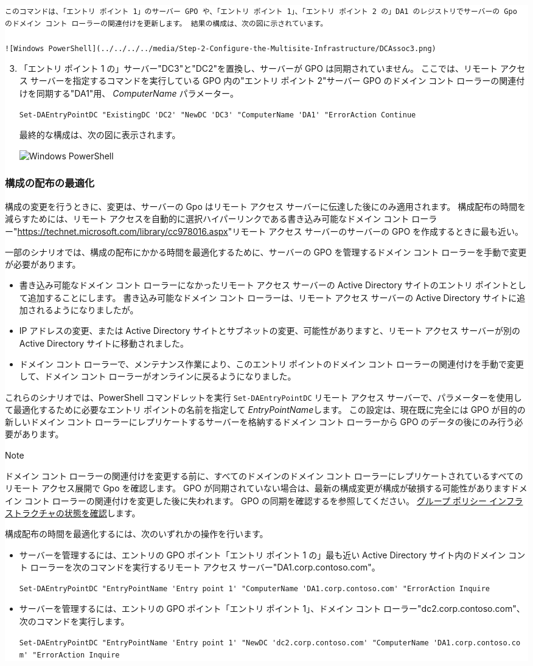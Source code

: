     このコマンドは、「エントリ ポイント 1」のサーバー GPO や、「エントリ ポイント 1」、「エントリ ポイント 2 の」DA1 のレジストリでサーバーの Gpo のドメイン コント ローラーの関連付けを更新します。 結果の構成は、次の図に示されています。  
  
    ![Windows PowerShell](../../../../media/Step-2-Configure-the-Multisite-Infrastructure/DCAssoc3.png)  
  
3.  「エントリ ポイント 1 の」サーバー"DC3"と"DC2"を置換し、サーバーが GPO は同期されていません。 ここでは、リモート アクセス サーバーを指定するコマンドを実行している GPO 内の"エントリ ポイント 2"サーバー GPO のドメイン コント ローラーの関連付けを同期する"DA1"用、 *ComputerName* パラメーター。  
  
    ```  
    Set-DAEntryPointDC "ExistingDC 'DC2' "NewDC 'DC3' "ComputerName 'DA1' "ErrorAction Continue  
    ```  
  
    最終的な構成は、次の図に表示されます。  
  
    ![Windows PowerShell](../../../../media/Step-2-Configure-the-Multisite-Infrastructure/DCAssocFinal.png)  
  
### <a name="ConfigDistOptimization"></a>構成の配布の最適化  
構成の変更を行うときに、変更は、サーバーの Gpo はリモート アクセス サーバーに伝達した後にのみ適用されます。 構成配布の時間を減らすためには、リモート アクセスを自動的に選択ハイパーリンクである書き込み可能なドメイン コント ローラー"<https://technet.microsoft.com/library/cc978016.aspx>"リモート アクセス サーバーのサーバーの GPO を作成するときに最も近い。  
  
一部のシナリオでは、構成の配布にかかる時間を最適化するために、サーバーの GPO を管理するドメイン コント ローラーを手動で変更が必要があります。  
  
-   書き込み可能なドメイン コント ローラーになかったリモート アクセス サーバーの Active Directory サイトのエントリ ポイントとして追加することにします。 書き込み可能なドメイン コント ローラーは、リモート アクセス サーバーの Active Directory サイトに追加されるようになりましたが。  
  
-   IP アドレスの変更、または Active Directory サイトとサブネットの変更、可能性がありますと、リモート アクセス サーバーが別の Active Directory サイトに移動されました。  
  
-   ドメイン コント ローラーで、メンテナンス作業により、このエントリ ポイントのドメイン コント ローラーの関連付けを手動で変更して、ドメイン コント ローラーがオンラインに戻るようになりました。  
  
これらのシナリオでは、PowerShell コマンドレットを実行 `Set-DAEntryPointDC` リモート アクセス サーバーで、パラメーターを使用して最適化するために必要なエントリ ポイントの名前を指定して *EntryPointName*します。 この設定は、現在既に完全には GPO が目的の新しいドメイン コント ローラーにレプリケートするサーバーを格納するドメイン コント ローラーから GPO のデータの後にのみ行う必要があります。  
  
> [!NOTE]  
> ドメイン コント ローラーの関連付けを変更する前に、すべてのドメインのドメイン コント ローラーにレプリケートされているすべてのリモート アクセス展開で Gpo を確認します。 GPO が同期されていない場合は、最新の構成変更が構成が破損する可能性がありますドメイン コント ローラーの関連付けを変更した後に失われます。 GPO の同期を確認するを参照してください。 [グループ ポリシー インフラストラクチャの状態を確認](https://technet.microsoft.com/library/jj134176.aspx)します。  
  
構成配布の時間を最適化するには、次のいずれかの操作を行います。  
  
-   サーバーを管理するには、エントリの GPO ポイント「エントリ ポイント 1 の」最も近い Active Directory サイト内のドメイン コント ローラーを次のコマンドを実行するリモート アクセス サーバー"DA1.corp.contoso.com"。  
  
    ```  
    Set-DAEntryPointDC "EntryPointName 'Entry point 1' "ComputerName 'DA1.corp.contoso.com' "ErrorAction Inquire  
    ```  
  
-   サーバーを管理するには、エントリの GPO ポイント「エントリ ポイント 1」、ドメイン コント ローラー"dc2.corp.contoso.com"、次のコマンドを実行します。  
  
    ```  
    Set-DAEntryPointDC "EntryPointName 'Entry point 1' "NewDC 'dc2.corp.contoso.com' "ComputerName 'DA1.corp.contoso.com' "ErrorAction Inquire  
    ```  
  